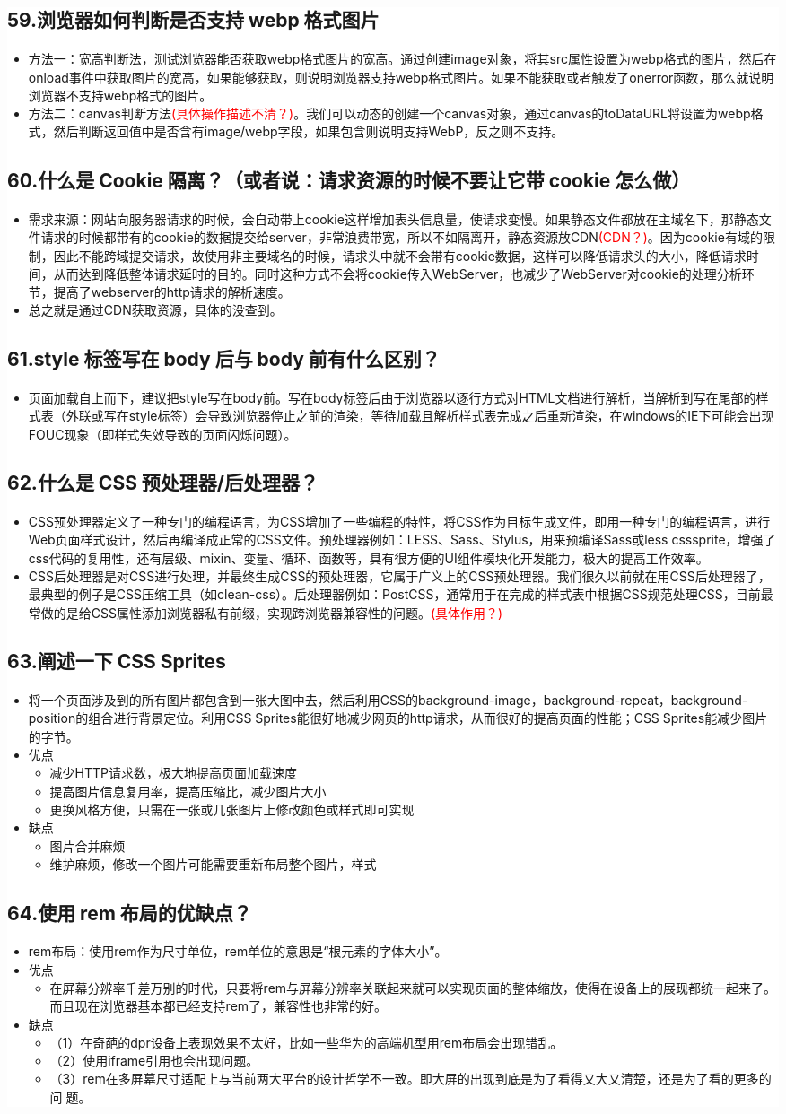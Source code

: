 ## 59.浏览器如何判断是否支持 webp 格式图片
* 方法一：宽高判断法，测试浏览器能否获取webp格式图片的宽高。通过创建image对象，将其src属性设置为webp格式的图片，然后在onload事件中获取图片的宽高，如果能够获取，则说明浏览器支持webp格式图片。如果不能获取或者触发了onerror函数，那么就说明浏览器不支持webp格式的图片。
* 方法二：canvas判断方法<font color="red">(具体操作描述不清？)</font>。我们可以动态的创建一个canvas对象，通过canvas的toDataURL将设置为webp格式，然后判断返回值中是否含有image/webp字段，如果包含则说明支持WebP，反之则不支持。

## 60.什么是 Cookie 隔离？（或者说：请求资源的时候不要让它带 cookie 怎么做）
* 需求来源：网站向服务器请求的时候，会自动带上cookie这样增加表头信息量，使请求变慢。如果静态文件都放在主域名下，那静态文件请求的时候都带有的cookie的数据提交给server，非常浪费带宽，所以不如隔离开，静态资源放CDN<font color="red">(CDN？)</font>。因为cookie有域的限制，因此不能跨域提交请求，故使用非主要域名的时候，请求头中就不会带有cookie数据，这样可以降低请求头的大小，降低请求时间，从而达到降低整体请求延时的目的。同时这种方式不会将cookie传入WebServer，也减少了WebServer对cookie的处理分析环节，提高了webserver的http请求的解析速度。
* 总之就是通过CDN获取资源，具体的没查到。

## 61.style 标签写在 body 后与 body 前有什么区别？
* 页面加载自上而下，建议把style写在body前。写在body标签后由于浏览器以逐行方式对HTML文档进行解析，当解析到写在尾部的样式表（外联或写在style标签）会导致浏览器停止之前的渲染，等待加载且解析样式表完成之后重新渲染，在windows的IE下可能会出现FOUC现象（即样式失效导致的页面闪烁问题）。

## 62.什么是 CSS 预处理器/后处理器？
* CSS预处理器定义了一种专门的编程语言，为CSS增加了一些编程的特性，将CSS作为目标生成文件，即用一种专门的编程语言，进行Web页面样式设计，然后再编译成正常的CSS文件。预处理器例如：LESS、Sass、Stylus，用来预编译Sass或less csssprite，增强了css代码的复用性，还有层级、mixin、变量、循环、函数等，具有很方便的UI组件模块化开发能力，极大的提高工作效率。
* CSS后处理器是对CSS进行处理，并最终生成CSS的预处理器，它属于广义上的CSS预处理器。我们很久以前就在用CSS后处理器了，最典型的例子是CSS压缩工具（如clean-css）。后处理器例如：PostCSS，通常用于在完成的样式表中根据CSS规范处理CSS，目前最常做的是给CSS属性添加浏览器私有前缀，实现跨浏览器兼容性的问题。<font color="red">(具体作用？)</font>

## 63.阐述一下 CSS Sprites
* 将一个页面涉及到的所有图片都包含到一张大图中去，然后利用CSS的background-image，background-repeat，background-position的组合进行背景定位。利用CSS Sprites能很好地减少网页的http请求，从而很好的提高页面的性能；CSS Sprites能减少图片的字节。
* 优点
  - 减少HTTP请求数，极大地提高页面加载速度
  - 提高图片信息复用率，提高压缩比，减少图片大小
  - 更换风格方便，只需在一张或几张图片上修改颜色或样式即可实现
* 缺点
  - 图片合并麻烦
  - 维护麻烦，修改一个图片可能需要重新布局整个图片，样式

## 64.使用 rem 布局的优缺点？
* rem布局：使用rem作为尺寸单位，rem单位的意思是“根元素的字体大小”。
* 优点
  - 在屏幕分辨率千差万别的时代，只要将rem与屏幕分辨率关联起来就可以实现页面的整体缩放，使得在设备上的展现都统一起来了。
而且现在浏览器基本都已经支持rem了，兼容性也非常的好。
* 缺点
  - （1）在奇葩的dpr设备上表现效果不太好，比如一些华为的高端机型用rem布局会出现错乱。
  - （2）使用iframe引用也会出现问题。
  - （3）rem在多屏幕尺寸适配上与当前两大平台的设计哲学不一致。即大屏的出现到底是为了看得又大又清楚，还是为了看的更多的问
题。
